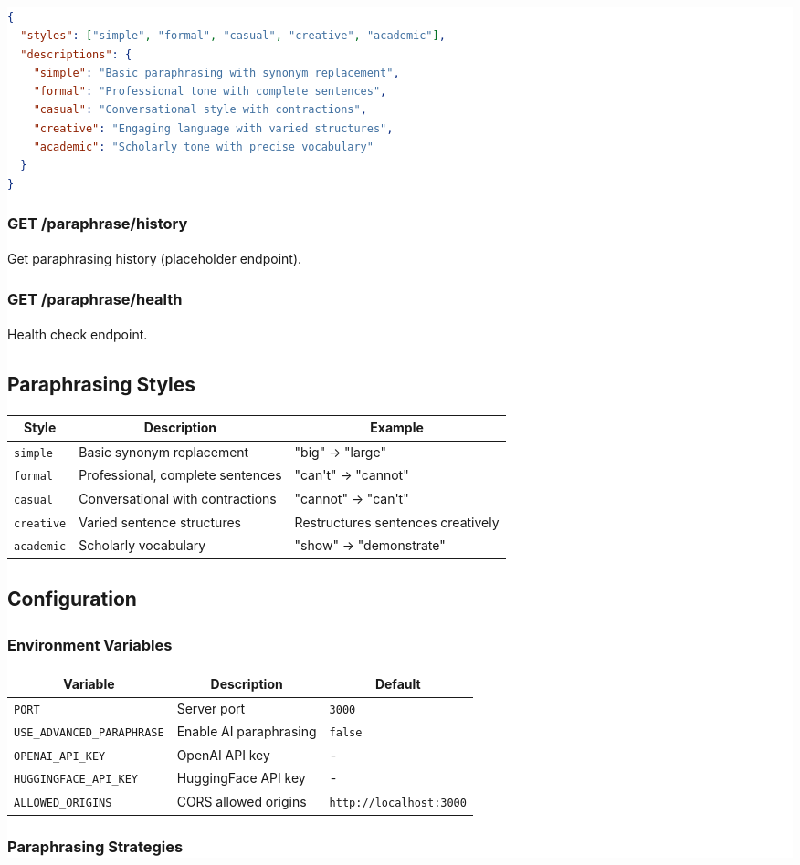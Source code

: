 ```json
{
  "styles": ["simple", "formal", "casual", "creative", "academic"],
  "descriptions": {
    "simple": "Basic paraphrasing with synonym replacement",
    "formal": "Professional tone with complete sentences",
    "casual": "Conversational style with contractions",
    "creative": "Engaging language with varied structures",
    "academic": "Scholarly tone with precise vocabulary"
  }
}
```

### GET /paraphrase/history

Get paraphrasing history (placeholder endpoint).

### GET /paraphrase/health

Health check endpoint.

## Paraphrasing Styles

| Style      | Description                      | Example                           |
| ---------- | -------------------------------- | --------------------------------- |
| `simple`   | Basic synonym replacement        | "big" → "large"                   |
| `formal`   | Professional, complete sentences | "can't" → "cannot"                |
| `casual`   | Conversational with contractions | "cannot" → "can't"                |
| `creative` | Varied sentence structures       | Restructures sentences creatively |
| `academic` | Scholarly vocabulary             | "show" → "demonstrate"            |

## Configuration

### Environment Variables

| Variable                  | Description            | Default                 |
| ------------------------- | ---------------------- | ----------------------- |
| `PORT`                    | Server port            | `3000`                  |
| `USE_ADVANCED_PARAPHRASE` | Enable AI paraphrasing | `false`                 |
| `OPENAI_API_KEY`          | OpenAI API key         | -                       |
| `HUGGINGFACE_API_KEY`     | HuggingFace API key    | -                       |
| `ALLOWED_ORIGINS`         | CORS allowed origins   | `http://localhost:3000` |

### Paraphrasing Strategies
